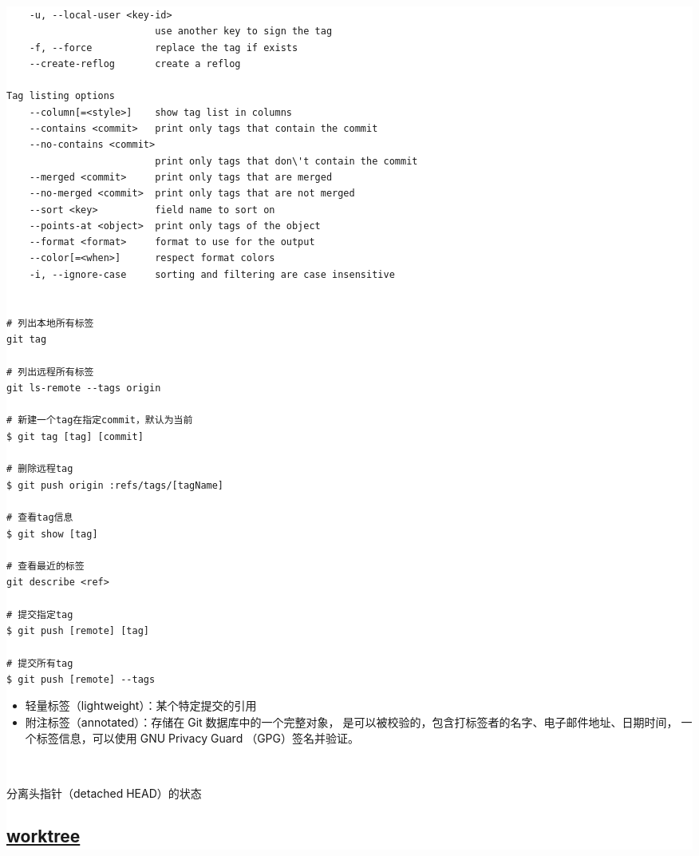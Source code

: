 ```shell
    -u, --local-user <key-id>
                          use another key to sign the tag
    -f, --force           replace the tag if exists
    --create-reflog       create a reflog

Tag listing options
    --column[=<style>]    show tag list in columns
    --contains <commit>   print only tags that contain the commit
    --no-contains <commit>
                          print only tags that don\'t contain the commit
    --merged <commit>     print only tags that are merged
    --no-merged <commit>  print only tags that are not merged
    --sort <key>          field name to sort on
    --points-at <object>  print only tags of the object
    --format <format>     format to use for the output
    --color[=<when>]      respect format colors
    -i, --ignore-case     sorting and filtering are case insensitive


# 列出本地所有标签
git tag

# 列出远程所有标签
git ls-remote --tags origin

# 新建一个tag在指定commit，默认为当前
$ git tag [tag] [commit]

# 删除远程tag
$ git push origin :refs/tags/[tagName]

# 查看tag信息
$ git show [tag]

# 查看最近的标签
git describe <ref>

# 提交指定tag
$ git push [remote] [tag]

# 提交所有tag
$ git push [remote] --tags
```

- 轻量标签（lightweight）：某个特定提交的引用
- 附注标签（annotated）：存储在 Git 数据库中的一个完整对象， 是可以被校验的，包含打标签者的名字、电子邮件地址、日期时间， 一个标签信息，可以使用 GNU Privacy Guard （GPG）签名并验证。

​

分离头指针（detached HEAD）的状态
<a name="pBiyk"></a>
## [worktree](https://git-scm.com/docs/git-worktree)
